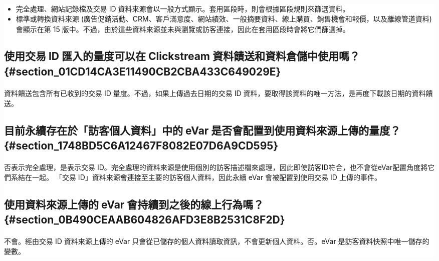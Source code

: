 * 完全處理、網站記錄檔及交易 ID 資料來源會以一般方式顯示。套用區段時，則會根據區段規則來篩選資料。
* 標準或轉換資料來源 (廣告促銷活動、CRM、客戶滿意度、網站績效、一般摘要資料、線上購買、銷售機會和報價，以及離線管道資料) 會顯示在第 15 版中。不過，由於這些資料來源並未與瀏覽或訪客連接，因此在套用區段時會將它們篩選掉。

## 使用交易 ID 匯入的量度可以在 Clickstream 資料饋送和資料倉儲中使用嗎？ {#section_01CD14CA3E11490CB2CBA433C649029E}

資料饋送包含所有已收到的交易 ID 量度。不過，如果上傳過去日期的交易 ID 資料，要取得該資料的唯一方法，是再度下載該日期的資料饋送。

## 目前永續存在於「訪客個人資料」中的 eVar 是否會配置到使用資料來源上傳的量度？ {#section_1748BD5C6A12467F8082E07D6A9CD595}

否表示完全處理，是表示交易 ID。完全處理的資料來源是使用個別的訪客描述檔來處理，因此即使訪客ID符合，也不會從eVar配置角度將它們系結在一起。 「交易 ID」資料來源會連接至主要的訪客個人資料，因此永續 eVar 會被配置到使用交易 ID 上傳的事件。

## 使用資料來源上傳的 eVar 會持續到之後的線上行為嗎？ {#section_0B490CEAAB604826AFD3E8B2531C8F2D}

不會。經由交易 ID 資料來源上傳的 eVar 只會從已儲存的個人資料讀取資訊，不會更新個人資料。否。eVar 是訪客資料快照中唯一儲存的變數。
